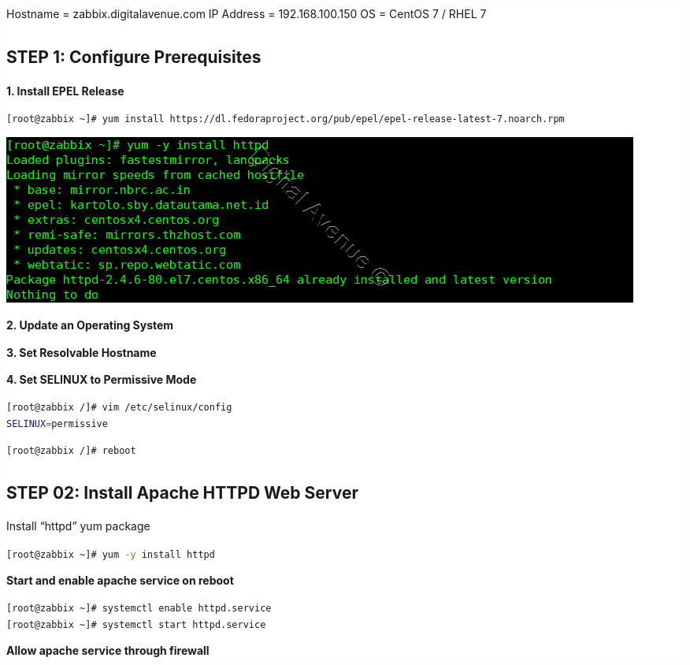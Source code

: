 Hostname = zabbix.digitalavenue.com
IP Address = 192.168.100.150
OS = CentOS 7 / RHEL 7

## STEP 1: Configure Prerequisites

**1. Install EPEL Release**

```bash
[root@zabbix ~]# yum install https://dl.fedoraproject.org/pub/epel/epel-release-latest-7.noarch.rpm
```
<img src="/assets/img/post-imgs/zabbix\image001.png" width="auto" alt="Digital Avenue DevOps Tutorials">

**2. Update an Operating System**

**3. Set Resolvable Hostname**

**4. Set SELINUX to Permissive Mode**

```bash
[root@zabbix /]# vim /etc/selinux/config 
SELINUX=permissive
```


```bash
[root@zabbix /]# reboot
```


## STEP 02: Install Apache HTTPD Web Server

Install “httpd” yum package

```bash
[root@zabbix ~]# yum -y install httpd
```


**Start and enable apache service on reboot**

```bash
[root@zabbix ~]# systemctl enable httpd.service
[root@zabbix ~]# systemctl start httpd.service
```


**Allow apache service through firewall**
